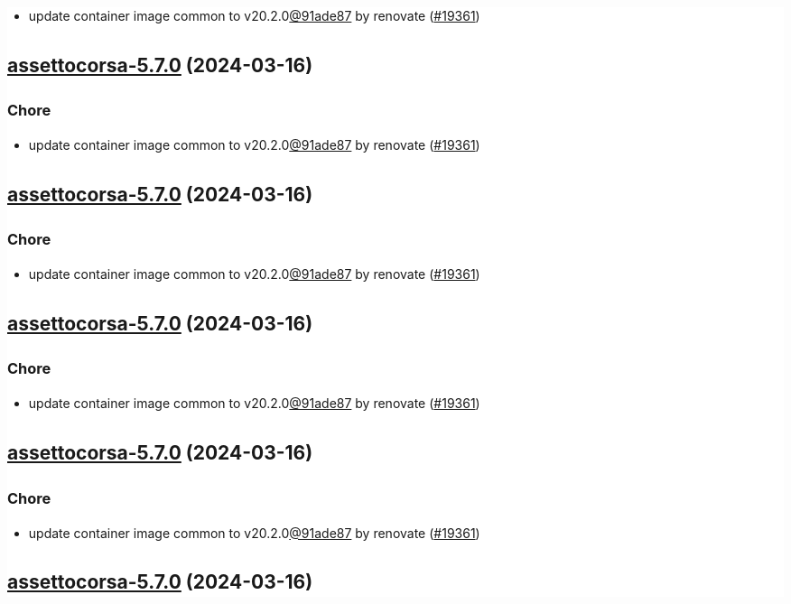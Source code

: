 

- update container image common to v20.2.0[@91ade87](https://github.com/91ade87) by renovate ([#19361](https://github.com/truecharts/charts/issues/19361))


## [assettocorsa-5.7.0](https://github.com/truecharts/charts/compare/assettocorsa-5.6.0...assettocorsa-5.7.0) (2024-03-16)

### Chore



- update container image common to v20.2.0[@91ade87](https://github.com/91ade87) by renovate ([#19361](https://github.com/truecharts/charts/issues/19361))


## [assettocorsa-5.7.0](https://github.com/truecharts/charts/compare/assettocorsa-5.6.0...assettocorsa-5.7.0) (2024-03-16)

### Chore



- update container image common to v20.2.0[@91ade87](https://github.com/91ade87) by renovate ([#19361](https://github.com/truecharts/charts/issues/19361))


## [assettocorsa-5.7.0](https://github.com/truecharts/charts/compare/assettocorsa-5.6.0...assettocorsa-5.7.0) (2024-03-16)

### Chore



- update container image common to v20.2.0[@91ade87](https://github.com/91ade87) by renovate ([#19361](https://github.com/truecharts/charts/issues/19361))


## [assettocorsa-5.7.0](https://github.com/truecharts/charts/compare/assettocorsa-5.6.0...assettocorsa-5.7.0) (2024-03-16)

### Chore



- update container image common to v20.2.0[@91ade87](https://github.com/91ade87) by renovate ([#19361](https://github.com/truecharts/charts/issues/19361))


## [assettocorsa-5.7.0](https://github.com/truecharts/charts/compare/assettocorsa-5.6.0...assettocorsa-5.7.0) (2024-03-16)
